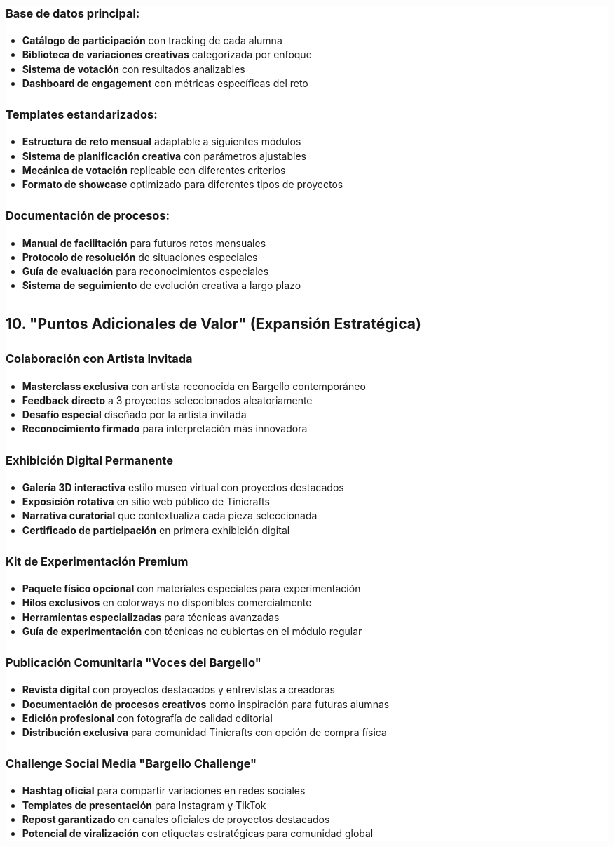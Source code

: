 ### Base de datos principal:
- **Catálogo de participación** con tracking de cada alumna
- **Biblioteca de variaciones creativas** categorizada por enfoque
- **Sistema de votación** con resultados analizables
- **Dashboard de engagement** con métricas específicas del reto

### Templates estandarizados:
- **Estructura de reto mensual** adaptable a siguientes módulos
- **Sistema de planificación creativa** con parámetros ajustables
- **Mecánica de votación** replicable con diferentes criterios
- **Formato de showcase** optimizado para diferentes tipos de proyectos

### Documentación de procesos:
- **Manual de facilitación** para futuros retos mensuales
- **Protocolo de resolución** de situaciones especiales
- **Guía de evaluación** para reconocimientos especiales
- **Sistema de seguimiento** de evolución creativa a largo plazo

## 10. "Puntos Adicionales de Valor" (Expansión Estratégica)

### Colaboración con Artista Invitada
- **Masterclass exclusiva** con artista reconocida en Bargello contemporáneo
- **Feedback directo** a 3 proyectos seleccionados aleatoriamente
- **Desafío especial** diseñado por la artista invitada
- **Reconocimiento firmado** para interpretación más innovadora

### Exhibición Digital Permanente
- **Galería 3D interactiva** estilo museo virtual con proyectos destacados
- **Exposición rotativa** en sitio web público de Tinicrafts
- **Narrativa curatorial** que contextualiza cada pieza seleccionada
- **Certificado de participación** en primera exhibición digital

### Kit de Experimentación Premium
- **Paquete físico opcional** con materiales especiales para experimentación
- **Hilos exclusivos** en colorways no disponibles comercialmente
- **Herramientas especializadas** para técnicas avanzadas
- **Guía de experimentación** con técnicas no cubiertas en el módulo regular

### Publicación Comunitaria "Voces del Bargello"
- **Revista digital** con proyectos destacados y entrevistas a creadoras
- **Documentación de procesos creativos** como inspiración para futuras alumnas
- **Edición profesional** con fotografía de calidad editorial
- **Distribución exclusiva** para comunidad Tinicrafts con opción de compra física

### Challenge Social Media "Bargello Challenge"
- **Hashtag oficial** para compartir variaciones en redes sociales
- **Templates de presentación** para Instagram y TikTok
- **Repost garantizado** en canales oficiales de proyectos destacados
- **Potencial de viralización** con etiquetas estratégicas para comunidad global